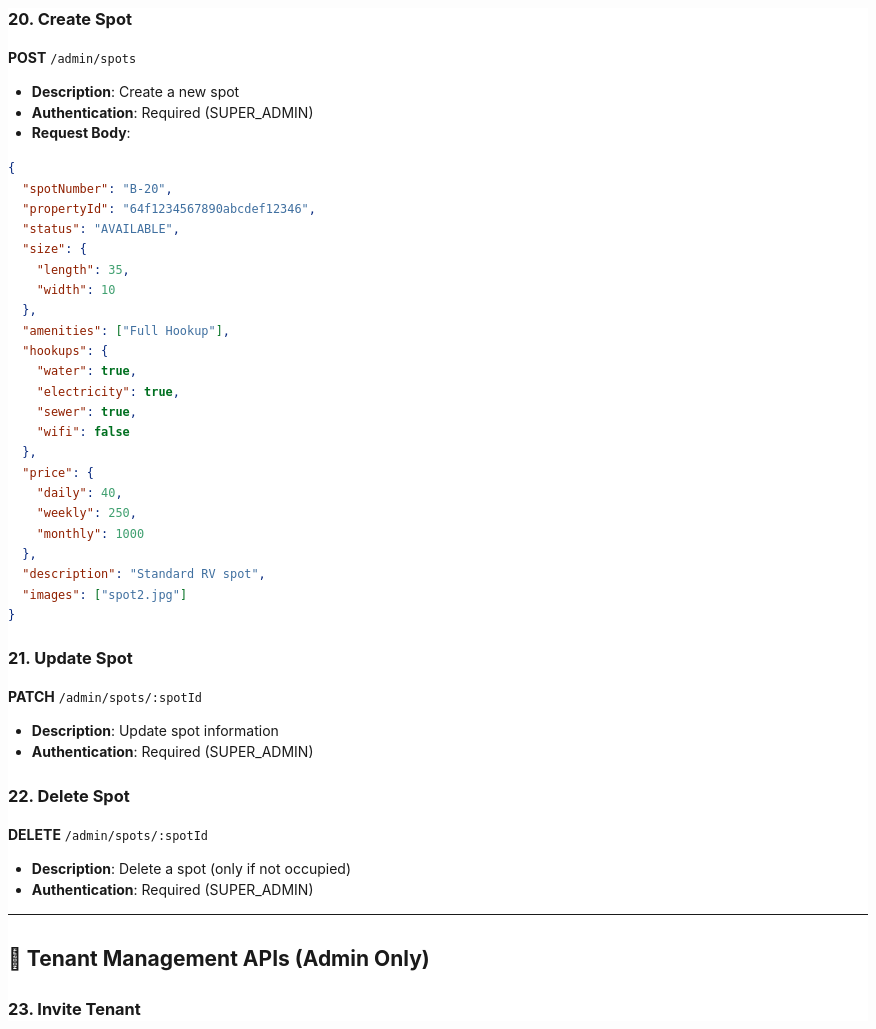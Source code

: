 ### 20. Create Spot

**POST** `/admin/spots`

- **Description**: Create a new spot
- **Authentication**: Required (SUPER_ADMIN)
- **Request Body**:

```json
{
  "spotNumber": "B-20",
  "propertyId": "64f1234567890abcdef12346",
  "status": "AVAILABLE",
  "size": {
    "length": 35,
    "width": 10
  },
  "amenities": ["Full Hookup"],
  "hookups": {
    "water": true,
    "electricity": true,
    "sewer": true,
    "wifi": false
  },
  "price": {
    "daily": 40,
    "weekly": 250,
    "monthly": 1000
  },
  "description": "Standard RV spot",
  "images": ["spot2.jpg"]
}
```

### 21. Update Spot

**PATCH** `/admin/spots/:spotId`

- **Description**: Update spot information
- **Authentication**: Required (SUPER_ADMIN)

### 22. Delete Spot

**DELETE** `/admin/spots/:spotId`

- **Description**: Delete a spot (only if not occupied)
- **Authentication**: Required (SUPER_ADMIN)

---

## 👥 Tenant Management APIs (Admin Only)

### 23. Invite Tenant
